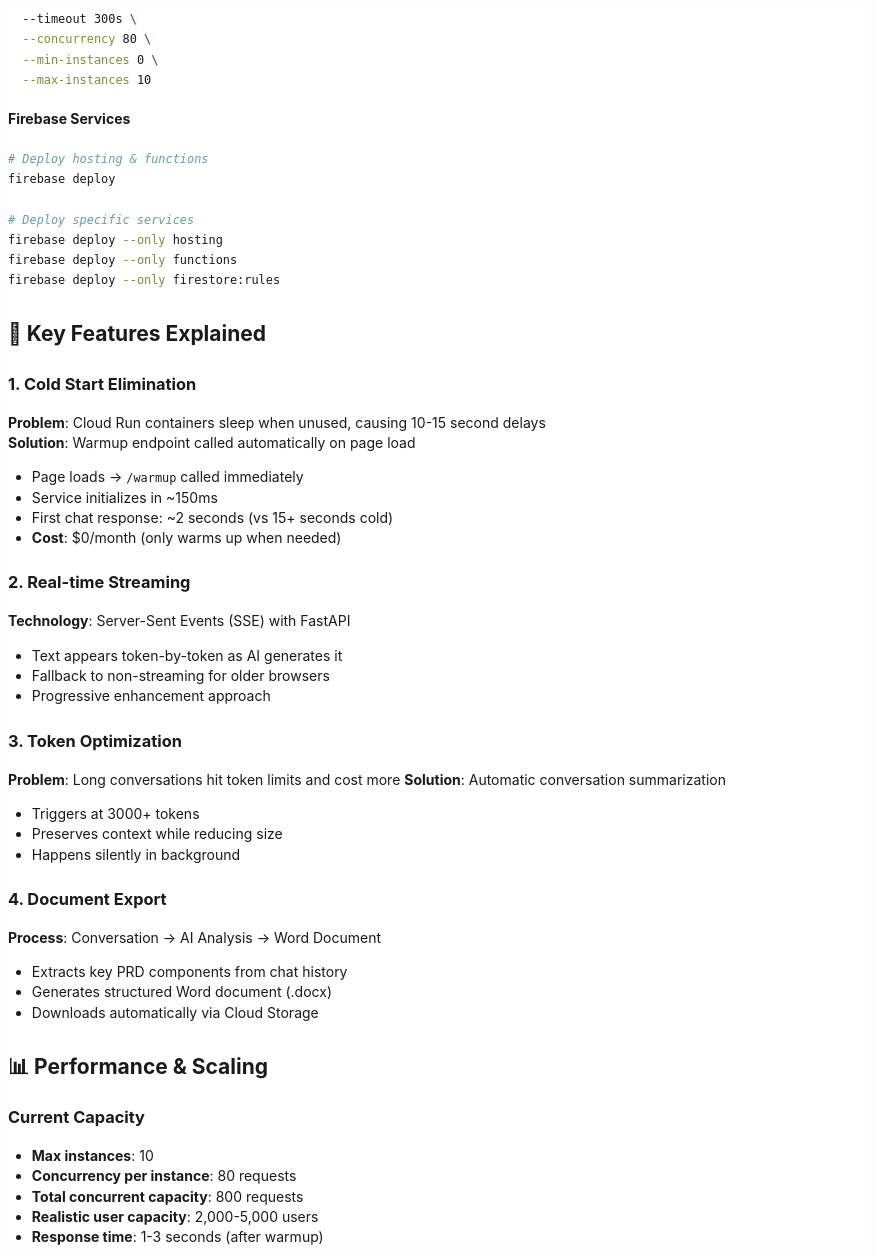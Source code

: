 ```bash
  --timeout 300s \
  --concurrency 80 \
  --min-instances 0 \
  --max-instances 10
```

#### Firebase Services
```bash
# Deploy hosting & functions
firebase deploy

# Deploy specific services
firebase deploy --only hosting
firebase deploy --only functions
firebase deploy --only firestore:rules
```

## 🔄 Key Features Explained

### 1. Cold Start Elimination
**Problem**: Cloud Run containers sleep when unused, causing 10-15 second delays  
**Solution**: Warmup endpoint called automatically on page load
- Page loads → `/warmup` called immediately  
- Service initializes in ~150ms
- First chat response: ~2 seconds (vs 15+ seconds cold)
- **Cost**: $0/month (only warms up when needed)

### 2. Real-time Streaming
**Technology**: Server-Sent Events (SSE) with FastAPI
- Text appears token-by-token as AI generates it
- Fallback to non-streaming for older browsers
- Progressive enhancement approach

### 3. Token Optimization
**Problem**: Long conversations hit token limits and cost more
**Solution**: Automatic conversation summarization
- Triggers at 3000+ tokens
- Preserves context while reducing size
- Happens silently in background

### 4. Document Export
**Process**: Conversation → AI Analysis → Word Document
- Extracts key PRD components from chat history
- Generates structured Word document (.docx)
- Downloads automatically via Cloud Storage

## 📊 Performance & Scaling

### Current Capacity
- **Max instances**: 10
- **Concurrency per instance**: 80 requests
- **Total concurrent capacity**: 800 requests
- **Realistic user capacity**: 2,000-5,000 users
- **Response time**: 1-3 seconds (after warmup)
